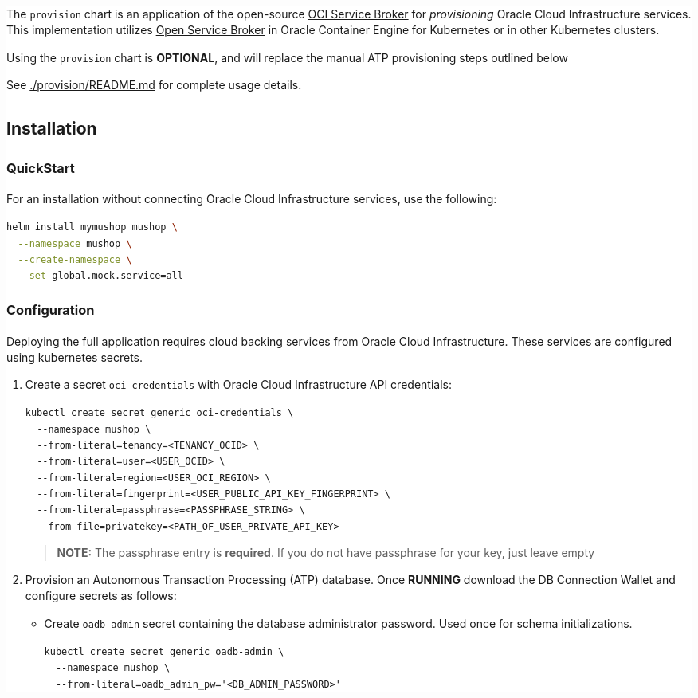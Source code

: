 The `provision` chart is an application of the open-source [OCI Service Broker](https://github.com/oracle/oci-service-broker)
for _provisioning_ Oracle Cloud Infrastructure services. This implementation utilizes [Open Service Broker](https://github.com/openservicebrokerapi/servicebroker/blob/v2.14/spec.md) in Oracle Container Engine for Kubernetes or in other Kubernetes clusters.

Using the `provision` chart is **OPTIONAL**, and will replace the manual ATP provisioning steps outlined below

See [./provision/README.md](./provision/README.md) for complete usage details.

## Installation

### QuickStart

For an installation without connecting Oracle Cloud Infrastructure services, use the following:

```bash
helm install mymushop mushop \
  --namespace mushop \
  --create-namespace \
  --set global.mock.service=all
```

### Configuration

Deploying the full application requires cloud backing services from Oracle Cloud Infrastructure.
These services are configured using kubernetes secrets.

1. Create a secret `oci-credentials` with Oracle Cloud Infrastructure [API credentials](https://docs.cloud.oracle.com/iaas/Content/Functions/Tasks/functionssetupapikey.htm):

    ```shell
    kubectl create secret generic oci-credentials \
      --namespace mushop \
      --from-literal=tenancy=<TENANCY_OCID> \
      --from-literal=user=<USER_OCID> \
      --from-literal=region=<USER_OCI_REGION> \
      --from-literal=fingerprint=<USER_PUBLIC_API_KEY_FINGERPRINT> \
      --from-literal=passphrase=<PASSPHRASE_STRING> \
      --from-file=privatekey=<PATH_OF_USER_PRIVATE_API_KEY>
    ```

    > **NOTE:** The passphrase entry is **required**. If you do not have passphrase for your key, just leave empty

1. Provision an Autonomous Transaction Processing (ATP) database. Once **RUNNING** download the DB Connection Wallet and configure secrets as follows:

    - Create `oadb-admin` secret containing the database administrator password. Used once for schema initializations.

        ```shell
        kubectl create secret generic oadb-admin \
          --namespace mushop \
          --from-literal=oadb_admin_pw='<DB_ADMIN_PASSWORD>'
        ```
